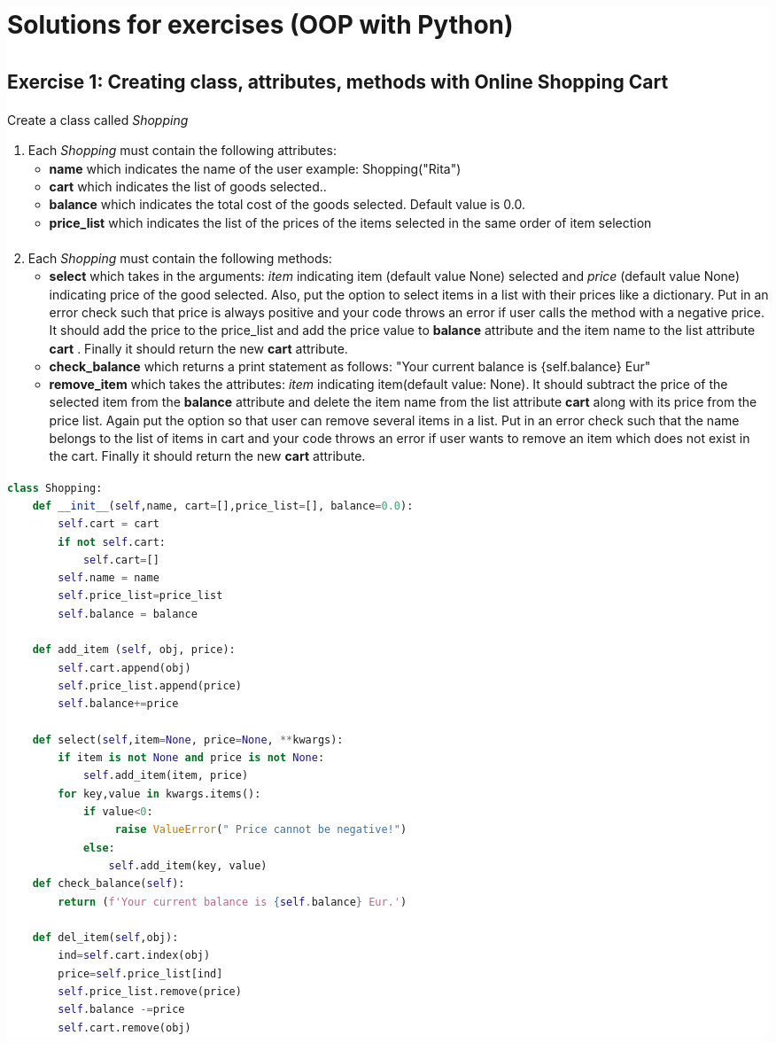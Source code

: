 
# Solutions for exercises (OOP with Python)

## Exercise 1: Creating class, attributes, methods with Online Shopping Cart
Create a class called _Shopping_
1. Each _Shopping_ must contain the following attributes:
   - __name__ which indicates the name of the user example: Shopping("Rita")
   - __cart__ which indicates the list of goods selected..
   - __balance__ which indicates the total cost of the goods selected. Default value is 0.0.
   - __price\_list__ which indicates the list of the prices of the items selected in the same order of item selection
   <br>
2. Each _Shopping_ must contain the following methods:
   - __select__ which takes in the arguments: _item_ indicating item (default value None) selected and _price_ (default value None) indicating price of the good selected. Also, put the option to select items in a list with their prices like a dictionary. Put in an error check such that price is always positive and your code throws an error if user calls the method with a negative price. It should add the price to the price_list and add the price value to __balance__ attribute and the item name to the list attribute __cart__ . Finally it should return the new __cart__ attribute. 
   - __check_balance__ which returns a print statement as follows: "Your current balance is {self.balance} Eur"
   - __remove_item__ which takes the attributes: _item_ indicating item(default value: None). It should subtract the price of the selected item from the __balance__ attribute and delete the item name from the list attribute __cart__ along with its price from the price list. Again put the option so that user can remove several items in a list. Put in an error check such that the name belongs to the list of items in cart and your code throws an error if user wants to remove an item which does not exist in the cart. Finally it should return the new __cart__ attribute.



```python
class Shopping:
    def __init__(self,name, cart=[],price_list=[], balance=0.0):
        self.cart = cart
        if not self.cart:
            self.cart=[]
        self.name = name
        self.price_list=price_list
        self.balance = balance
        
    def add_item (self, obj, price):
        self.cart.append(obj)
        self.price_list.append(price)
        self.balance+=price
        
    def select(self,item=None, price=None, **kwargs):
        if item is not None and price is not None:
            self.add_item(item, price)
        for key,value in kwargs.items():
            if value<0:
                 raise ValueError(" Price cannot be negative!")            
            else:
                self.add_item(key, value)
    def check_balance(self):
        return (f'Your current balance is {self.balance} Eur.') 
    
    def del_item(self,obj):
        ind=self.cart.index(obj)
        price=self.price_list[ind]
        self.price_list.remove(price)
        self.balance -=price
        self.cart.remove(obj)        
```